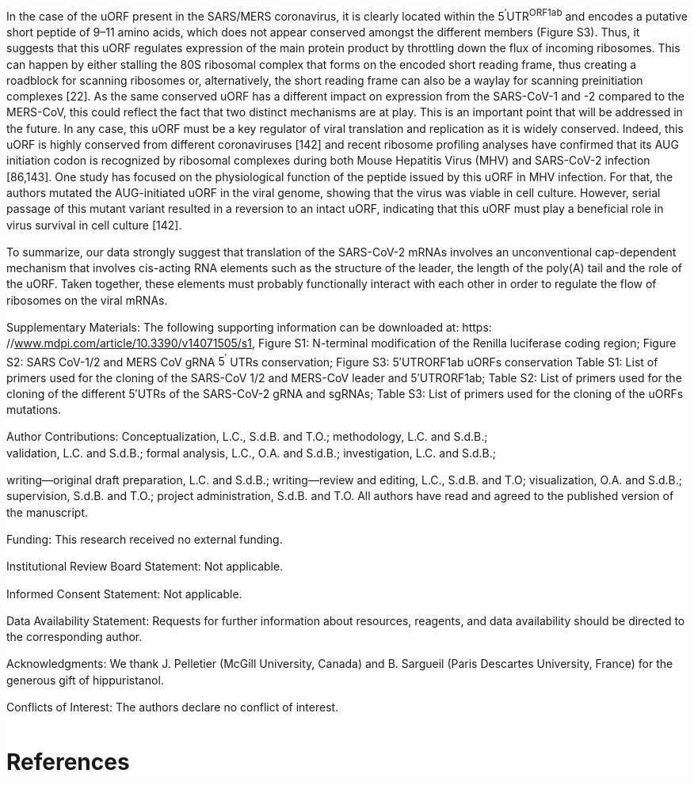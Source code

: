 In the case of the uORF present in the SARS/MERS coronavirus, it is clearly located within the $5^{\prime}\mathrm{UTR}^{\mathrm{ORF1ab}}$ and encodes a putative short peptide of 9–11 amino acids, which does not appear conserved amongst the different members (Figure S3). Thus, it suggests that this uORF regulates expression of the main protein product by throttling down the flux of incoming ribosomes. This can happen by either stalling the 80S ribosomal complex that forms on the encoded short reading frame, thus creating a roadblock for scanning ribosomes or, alternatively, the short reading frame can also be a waylay for scanning preinitiation complexes [22]. As the same conserved uORF has a different impact on expression from the SARS-CoV-1 and -2 compared to the MERS-CoV, this could reflect the fact that two distinct mechanisms are at play. This is an important point that will be addressed in the future. In any case, this uORF must be a key regulator of viral translation and replication as it is widely conserved. Indeed, this uORF is highly conserved from different coronaviruses [142] and recent ribosome profiling analyses have confirmed that its AUG initiation codon is recognized by ribosomal complexes during both Mouse Hepatitis Virus (MHV) and SARS-CoV-2 infection [86,143]. One study has focused on the physiological function of the peptide issued by this uORF in MHV infection. For that, the authors mutated the AUG-initiated uORF in the viral genome, showing that the virus was viable in cell culture. However, serial passage of this mutant variant resulted in a reversion to an intact uORF, indicating that this uORF must play a beneficial role in virus survival in cell culture [142].  

To summarize, our data strongly suggest that translation of the SARS-CoV-2 mRNAs involves an unconventional cap-dependent mechanism that involves cis-acting RNA elements such as the structure of the leader, the length of the poly(A) tail and the role of the uORF. Taken together, these elements must probably functionally interact with each other in order to regulate the flow of ribosomes on the viral mRNAs.  

Supplementary Materials: The following supporting information can be downloaded at: https: //www.mdpi.com/article/10.3390/v14071505/s1, Figure S1: N-terminal modification of the Renilla luciferase coding region; Figure S2: SARS CoV-1/2 and MERS CoV gRNA $5^{\prime}$ UTRs conservation; Figure S3: 5′UTRORF1ab uORFs conservation Table S1: List of primers used for the cloning of the SARS-CoV 1/2 and MERS-CoV leader and 5′UTRORF1ab; Table S2: List of primers used for the cloning of the different 5′UTRs of the SARS-CoV-2 gRNA and sgRNAs; Table S3: List of primers used for the cloning of the uORFs mutations.  

Author Contributions: Conceptualization, L.C., S.d.B. and T.O.; methodology, L.C. and S.d.B.;   
validation, L.C. and S.d.B.; formal analysis, L.C., O.A. and S.d.B.; investigation, L.C. and S.d.B.;  

writing—original draft preparation, L.C. and S.d.B.; writing—review and editing, L.C., S.d.B. and T.O; visualization, O.A. and S.d.B.; supervision, S.d.B. and T.O.; project administration, S.d.B. and T.O. All authors have read and agreed to the published version of the manuscript.  

Funding: This research received no external funding.  

Institutional Review Board Statement: Not applicable.  

Informed Consent Statement: Not applicable.  

Data Availability Statement: Requests for further information about resources, reagents, and data availability should be directed to the corresponding author.  

Acknowledgments: We thank J. Pelletier (McGill University, Canada) and B. Sargueil (Paris Descartes University, France) for the generous gift of hippuristanol.  

Conflicts of Interest: The authors declare no conflict of interest.  

# References  
